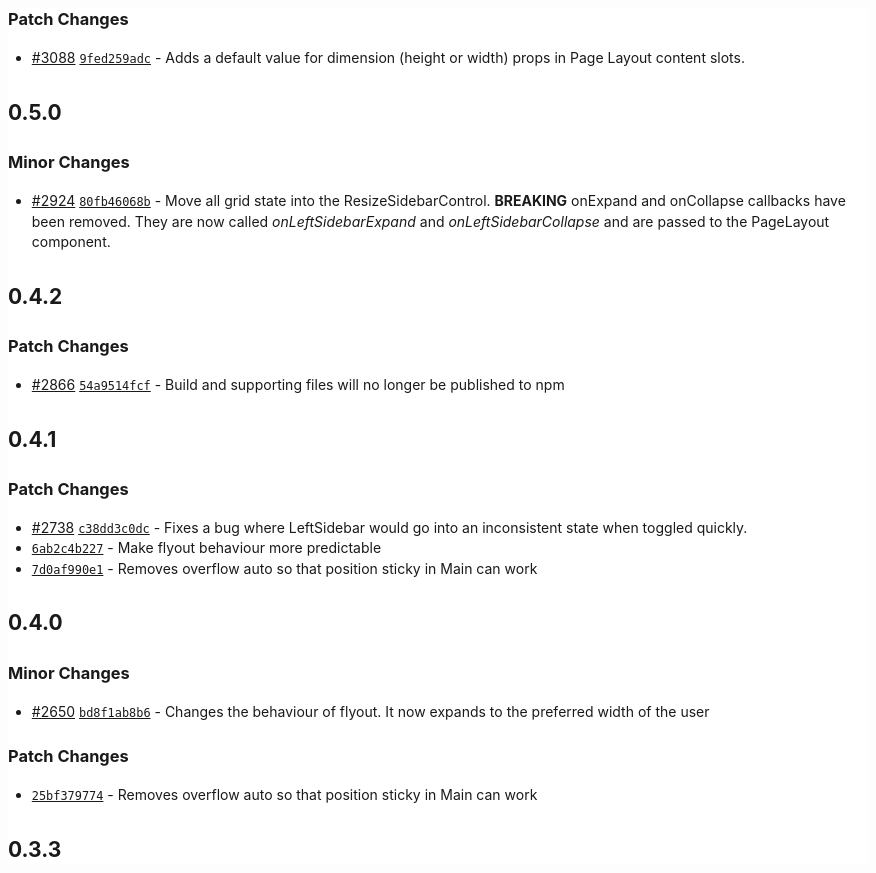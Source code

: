 ### Patch Changes

- [#3088](https://bitbucket.org/atlassian/atlassian-frontend/pull-requests/3088)
  [`9fed259adc`](https://bitbucket.org/atlassian/atlassian-frontend/commits/9fed259adc) - Adds a
  default value for dimension (height or width) props in Page Layout content slots.

## 0.5.0

### Minor Changes

- [#2924](https://bitbucket.org/atlassian/atlassian-frontend/pull-requests/2924)
  [`80fb46068b`](https://bitbucket.org/atlassian/atlassian-frontend/commits/80fb46068b) - Move all
  grid state into the ResizeSidebarControl. **BREAKING** onExpand and onCollapse callbacks have been
  removed. They are now called _onLeftSidebarExpand_ and _onLeftSidebarCollapse_ and are passed to
  the PageLayout component.

## 0.4.2

### Patch Changes

- [#2866](https://bitbucket.org/atlassian/atlassian-frontend/pull-requests/2866)
  [`54a9514fcf`](https://bitbucket.org/atlassian/atlassian-frontend/commits/54a9514fcf) - Build and
  supporting files will no longer be published to npm

## 0.4.1

### Patch Changes

- [#2738](https://bitbucket.org/atlassian/atlassian-frontend/pull-requests/2738)
  [`c38dd3c0dc`](https://bitbucket.org/atlassian/atlassian-frontend/commits/c38dd3c0dc) - Fixes a
  bug where LeftSidebar would go into an inconsistent state when toggled quickly.
- [`6ab2c4b227`](https://bitbucket.org/atlassian/atlassian-frontend/commits/6ab2c4b227) - Make
  flyout behaviour more predictable
- [`7d0af990e1`](https://bitbucket.org/atlassian/atlassian-frontend/commits/7d0af990e1) - Removes
  overflow auto so that position sticky in Main can work

## 0.4.0

### Minor Changes

- [#2650](https://bitbucket.org/atlassian/atlassian-frontend/pull-requests/2650)
  [`bd8f1ab8b6`](https://bitbucket.org/atlassian/atlassian-frontend/commits/bd8f1ab8b6) - Changes
  the behaviour of flyout. It now expands to the preferred width of the user

### Patch Changes

- [`25bf379774`](https://bitbucket.org/atlassian/atlassian-frontend/commits/25bf379774) - Removes
  overflow auto so that position sticky in Main can work

## 0.3.3
